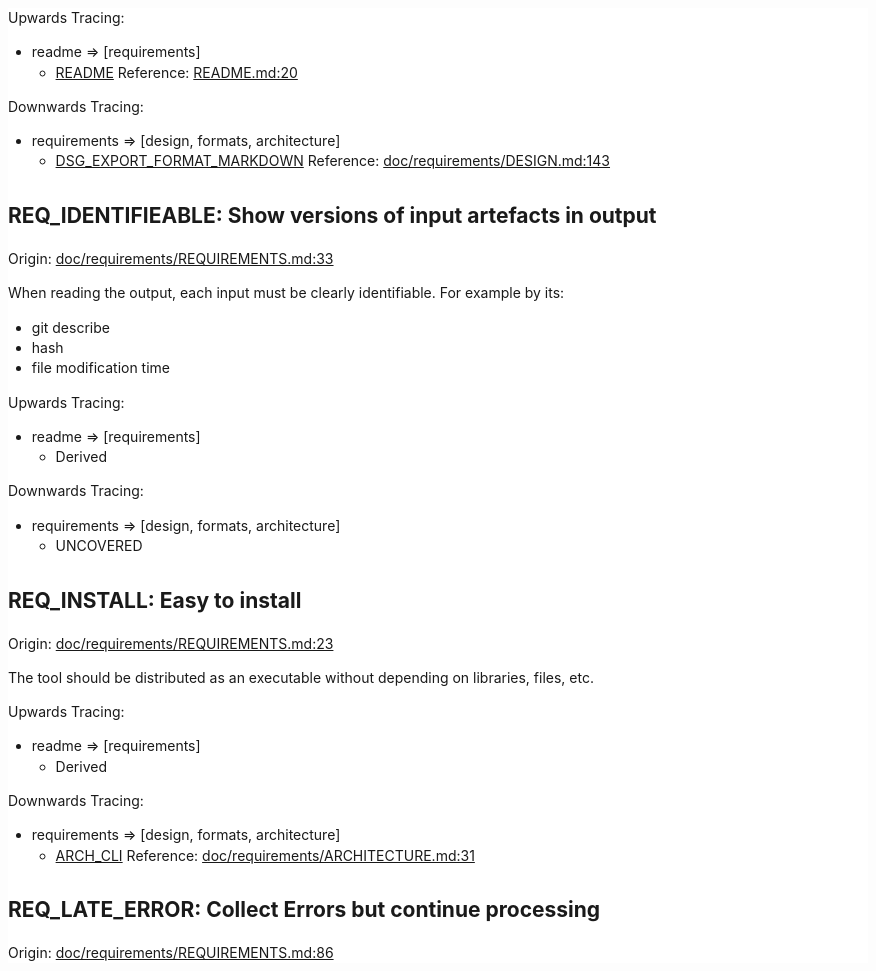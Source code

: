 
Upwards Tracing:
*   readme => [requirements]
    *   [README](#readme-requirement-tracing "Requirement Tracing")
        Reference: [README.md:20](../README.md?plain=1#L20)

Downwards Tracing:
*   requirements => [design, formats, architecture]
    *   [DSG_EXPORT_FORMAT_MARKDOWN](#dsg_export_format_markdown-export-to-markdown "Export to Markdown")
        Reference: [doc/requirements/DESIGN.md:143](../doc/requirements/DESIGN.md?plain=1#L143)

## REQ_IDENTIFIEABLE: Show versions of input artefacts in output

Origin: [doc/requirements/REQUIREMENTS.md:33](../doc/requirements/REQUIREMENTS.md?plain=1#L33)


When reading the output, each input must be clearly identifiable.
For example by its:
*   git describe
*   hash
*   file modification time



Upwards Tracing:
*   readme => [requirements]
    *   Derived

Downwards Tracing:
*   requirements => [design, formats, architecture]
    *    UNCOVERED

## REQ_INSTALL: Easy to install

Origin: [doc/requirements/REQUIREMENTS.md:23](../doc/requirements/REQUIREMENTS.md?plain=1#L23)


The tool should be distributed as an executable without depending on
libraries, files, etc.



Upwards Tracing:
*   readme => [requirements]
    *   Derived

Downwards Tracing:
*   requirements => [design, formats, architecture]
    *   [ARCH_CLI](#arch_cli-command-line-interface "Command Line Interface")
        Reference: [doc/requirements/ARCHITECTURE.md:31](../doc/requirements/ARCHITECTURE.md?plain=1#L31)

## REQ_LATE_ERROR: Collect Errors but continue processing

Origin: [doc/requirements/REQUIREMENTS.md:86](../doc/requirements/REQUIREMENTS.md?plain=1#L86)
